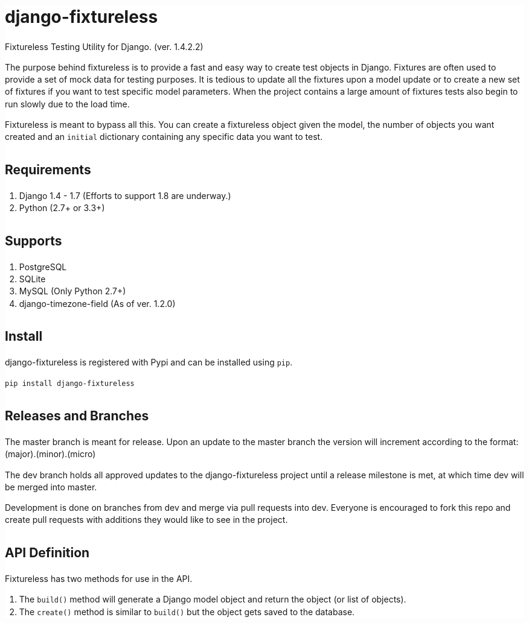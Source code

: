 django-fixtureless
====================

Fixtureless Testing Utility for Django.  (ver. 1.4.2.2)

The purpose behind fixtureless is to provide a fast and easy way to create
test objects in Django.  Fixtures are often used to provide a set of mock data
for testing purposes.  It is tedious to update all the fixtures upon a model
update or to create a new set of fixtures if you want to test specific model
parameters.  When the project contains a large amount of fixtures tests also
begin to run slowly due to the load time.

Fixtureless is meant to bypass all this.  You can create a fixtureless object
given the model, the number of objects you want created and an `initial`
dictionary containing any specific data you want to test.


Requirements
-----------------

1. Django 1.4 - 1.7 (Efforts to support 1.8 are underway.)
2. Python (2.7+ or 3.3+)

Supports
-----------------

1. PostgreSQL
2. SQLite
3. MySQL (Only Python 2.7+)
4. django-timezone-field (As of ver. 1.2.0)

Install
-----------------

django-fixtureless is registered with Pypi and can be installed using `pip`.

    pip install django-fixtureless


Releases and Branches
-----------------

The master branch is meant for release.  Upon an update to the master branch
the version will increment according to the format: (major).(minor).(micro)

The dev branch holds all approved updates to the django-fixtureless project
until a release milestone is met, at which time dev will be merged into master.

Development is done on branches from dev and merge via pull requests into dev.
Everyone is encouraged to fork this repo and create pull requests with
additions they would like to see in the project.


API Definition
-----------------

Fixtureless has two methods for use in the API.

1.  The `build()` method will generate a Django model object and return the
    object (or list of objects).
2.  The `create()` method is similar to `build()` but the object gets saved to
    the database.

